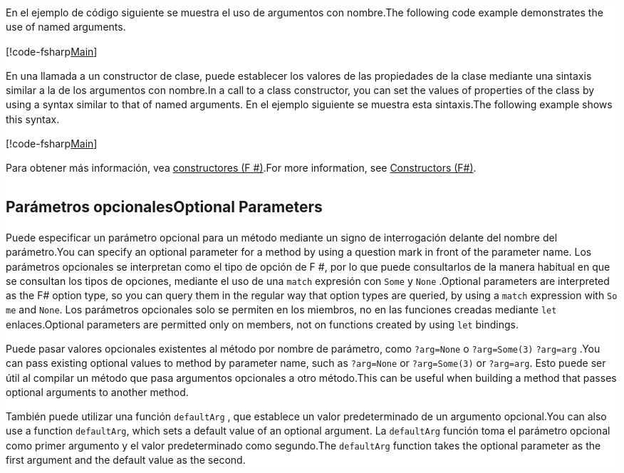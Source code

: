 <span data-ttu-id="81ff7-145">En el ejemplo de código siguiente se muestra el uso de argumentos con nombre.</span><span class="sxs-lookup"><span data-stu-id="81ff7-145">The following code example demonstrates the use of named arguments.</span></span>

[!code-fsharp[Main](~/samples/snippets/fsharp/parameters-and-arguments-1/snippet3807.fs)]

<span data-ttu-id="81ff7-146">En una llamada a un constructor de clase, puede establecer los valores de las propiedades de la clase mediante una sintaxis similar a la de los argumentos con nombre.</span><span class="sxs-lookup"><span data-stu-id="81ff7-146">In a call to a class constructor, you can set the values of properties of the class by using a syntax similar to that of named arguments.</span></span> <span data-ttu-id="81ff7-147">En el ejemplo siguiente se muestra esta sintaxis.</span><span class="sxs-lookup"><span data-stu-id="81ff7-147">The following example shows this syntax.</span></span>

[!code-fsharp[Main](~/samples/snippets/fsharp/lang-ref-2/snippet3506.fs)]

<span data-ttu-id="81ff7-148">Para obtener más información, vea [constructores (F #)](members/constructors.md).</span><span class="sxs-lookup"><span data-stu-id="81ff7-148">For more information, see [Constructors (F#)](members/constructors.md).</span></span>

## <a name="optional-parameters"></a><span data-ttu-id="81ff7-149">Parámetros opcionales</span><span class="sxs-lookup"><span data-stu-id="81ff7-149">Optional Parameters</span></span>

<span data-ttu-id="81ff7-150">Puede especificar un parámetro opcional para un método mediante un signo de interrogación delante del nombre del parámetro.</span><span class="sxs-lookup"><span data-stu-id="81ff7-150">You can specify an optional parameter for a method by using a question mark in front of the parameter name.</span></span> <span data-ttu-id="81ff7-151">Los parámetros opcionales se interpretan como el tipo de opción de F #, por lo que puede consultarlos de la manera habitual en que se consultan los tipos de opciones, mediante el uso de una `match` expresión con `Some` y `None` .</span><span class="sxs-lookup"><span data-stu-id="81ff7-151">Optional parameters are interpreted as the F# option type, so you can query them in the regular way that option types are queried, by using a `match` expression with `Some` and `None`.</span></span> <span data-ttu-id="81ff7-152">Los parámetros opcionales solo se permiten en los miembros, no en las funciones creadas mediante `let` enlaces.</span><span class="sxs-lookup"><span data-stu-id="81ff7-152">Optional parameters are permitted only on members, not on functions created by using `let` bindings.</span></span>

<span data-ttu-id="81ff7-153">Puede pasar valores opcionales existentes al método por nombre de parámetro, como `?arg=None` o `?arg=Some(3)` `?arg=arg` .</span><span class="sxs-lookup"><span data-stu-id="81ff7-153">You can pass existing optional values to method by parameter name, such as `?arg=None` or `?arg=Some(3)` or `?arg=arg`.</span></span> <span data-ttu-id="81ff7-154">Esto puede ser útil al compilar un método que pasa argumentos opcionales a otro método.</span><span class="sxs-lookup"><span data-stu-id="81ff7-154">This can be useful when building a method that passes optional arguments to another method.</span></span>

<span data-ttu-id="81ff7-155">También puede utilizar una función `defaultArg` , que establece un valor predeterminado de un argumento opcional.</span><span class="sxs-lookup"><span data-stu-id="81ff7-155">You can also use a function `defaultArg`, which sets a default value of an optional argument.</span></span> <span data-ttu-id="81ff7-156">La `defaultArg` función toma el parámetro opcional como primer argumento y el valor predeterminado como segundo.</span><span class="sxs-lookup"><span data-stu-id="81ff7-156">The `defaultArg` function takes the optional parameter as the first argument and the default value as the second.</span></span>
